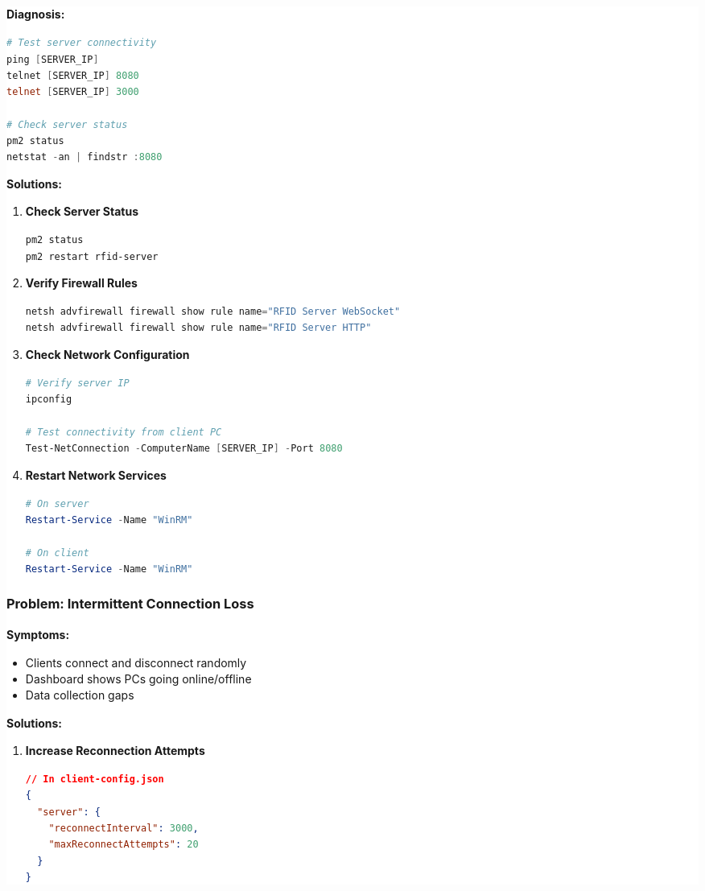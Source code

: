 **Diagnosis:**
```powershell
# Test server connectivity
ping [SERVER_IP]
telnet [SERVER_IP] 8080
telnet [SERVER_IP] 3000

# Check server status
pm2 status
netstat -an | findstr :8080
```

**Solutions:**

1. **Check Server Status**
   ```powershell
   pm2 status
   pm2 restart rfid-server
   ```

2. **Verify Firewall Rules**
   ```powershell
   netsh advfirewall firewall show rule name="RFID Server WebSocket"
   netsh advfirewall firewall show rule name="RFID Server HTTP"
   ```

3. **Check Network Configuration**
   ```powershell
   # Verify server IP
   ipconfig
   
   # Test connectivity from client PC
   Test-NetConnection -ComputerName [SERVER_IP] -Port 8080
   ```

4. **Restart Network Services**
   ```powershell
   # On server
   Restart-Service -Name "WinRM"
   
   # On client
   Restart-Service -Name "WinRM"
   ```

### Problem: Intermittent Connection Loss

**Symptoms:**
- Clients connect and disconnect randomly
- Dashboard shows PCs going online/offline
- Data collection gaps

**Solutions:**

1. **Increase Reconnection Attempts**
   ```json
   // In client-config.json
   {
     "server": {
       "reconnectInterval": 3000,
       "maxReconnectAttempts": 20
     }
   }
   ```
